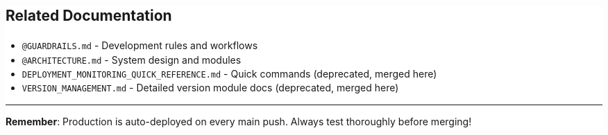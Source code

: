 ## Related Documentation

- `@GUARDRAILS.md` - Development rules and workflows
- `@ARCHITECTURE.md` - System design and modules
- `DEPLOYMENT_MONITORING_QUICK_REFERENCE.md` - Quick commands (deprecated, merged here)
- `VERSION_MANAGEMENT.md` - Detailed version module docs (deprecated, merged here)

---

**Remember**: Production is auto-deployed on every main push. Always test thoroughly before merging!

